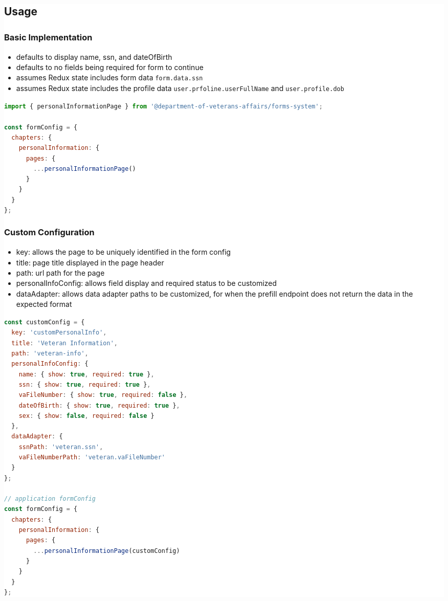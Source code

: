 ## Usage

### Basic Implementation
- defaults to display name, ssn, and dateOfBirth
- defaults to no fields being required for form to continue
- assumes Redux state includes form data `form.data.ssn`
- assumes Redux state includes the profile data `user.prfoline.userFullName` and `user.profile.dob`

```jsx
import { personalInformationPage } from '@department-of-veterans-affairs/forms-system';

const formConfig = {
  chapters: {
    personalInformation: {
      pages: {
        ...personalInformationPage()
      }
    }
  }
};
```

### Custom Configuration
- key: allows the page to be uniquely identified in the form config
- title: page title displayed in the page header
- path: url path for the page
- personalInfoConfig: allows field display and required status to be customized
- dataAdapter: allows data adapter paths to be customized, for when the prefill endpoint does not return the data in the expected format

```jsx
const customConfig = {
  key: 'customPersonalInfo',
  title: 'Veteran Information',
  path: 'veteran-info',
  personalInfoConfig: {
    name: { show: true, required: true },
    ssn: { show: true, required: true },
    vaFileNumber: { show: true, required: false },
    dateOfBirth: { show: true, required: true },
    sex: { show: false, required: false }
  },
  dataAdapter: {
    ssnPath: 'veteran.ssn',
    vaFileNumberPath: 'veteran.vaFileNumber'
  }
};

// application formConfig
const formConfig = {
  chapters: {
    personalInformation: {
      pages: {
        ...personalInformationPage(customConfig)
      }
    }
  }
};
```
